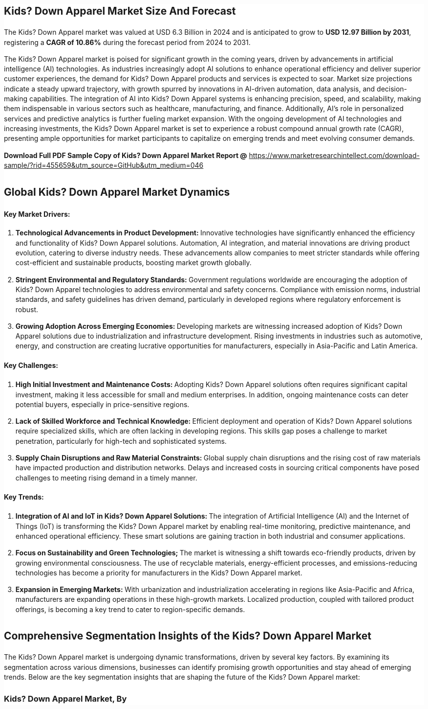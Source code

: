 <h2>Kids? Down Apparel Market Size And Forecast</h2><p>The Kids? Down Apparel market was valued at USD 6.3 Billion in 2024 and is anticipated to grow to <strong>USD 12.97 Billion by 2031</strong>, registering a <strong>CAGR of 10.86%</strong> during the forecast period from 2024 to 2031.</p><p>The Kids? Down Apparel market is poised for significant growth in the coming years, driven by advancements in artificial intelligence (AI) technologies. As industries increasingly adopt AI solutions to enhance operational efficiency and deliver superior customer experiences, the demand for Kids? Down Apparel products and services is expected to soar. Market size projections indicate a steady upward trajectory, with growth spurred by innovations in AI-driven automation, data analysis, and decision-making capabilities. The integration of AI into Kids? Down Apparel systems is enhancing precision, speed, and scalability, making them indispensable in various sectors such as healthcare, manufacturing, and finance. Additionally, AI’s role in personalized services and predictive analytics is further fueling market expansion. With the ongoing development of AI technologies and increasing investments, the Kids? Down Apparel market is set to experience a robust compound annual growth rate (CAGR), presenting ample opportunities for market participants to capitalize on emerging trends and meet evolving consumer demands.</p><p><strong>Download Full PDF Sample Copy of Kids? Down Apparel Market Report @</strong>&nbsp;<a href="https://www.marketresearchintellect.com/download-sample/?rid=455659&amp;utm_source=GitHub&amp;utm_medium=046">https://www.marketresearchintellect.com/download-sample/?rid=455659&amp;utm_source=GitHub&amp;utm_medium=046</a></p><h2>Global Kids? Down Apparel Market Dynamics</h2><h4><strong>Key Market Drivers:</strong></h4><ol><li><p><strong>Technological Advancements in Product Development:&nbsp;</strong>Innovative technologies have significantly enhanced the efficiency and functionality of Kids? Down Apparel solutions. Automation, AI integration, and material innovations are driving product evolution, catering to diverse industry needs. These advancements allow companies to meet stricter standards while offering cost-efficient and sustainable products, boosting market growth globally.</p></li><li><p><strong>Stringent Environmental and Regulatory Standards:&nbsp;</strong>Government regulations worldwide are encouraging the adoption of Kids? Down Apparel technologies to address environmental and safety concerns. Compliance with emission norms, industrial standards, and safety guidelines has driven demand, particularly in developed regions where regulatory enforcement is robust.</p></li><li><p><strong>Growing Adoption Across Emerging Economies:&nbsp;</strong>Developing markets are witnessing increased adoption of Kids? Down Apparel solutions due to industrialization and infrastructure development. Rising investments in industries such as automotive, energy, and construction are creating lucrative opportunities for manufacturers, especially in Asia-Pacific and Latin America.</p></li></ol><h4><strong>Key Challenges:</strong></h4><ol><li><p><strong>High Initial Investment and Maintenance Costs:&nbsp;</strong>Adopting Kids? Down Apparel solutions often requires significant capital investment, making it less accessible for small and medium enterprises. In addition, ongoing maintenance costs can deter potential buyers, especially in price-sensitive regions.</p></li><li><p><strong>Lack of Skilled Workforce and Technical Knowledge:&nbsp;</strong>Efficient deployment and operation of Kids? Down Apparel solutions require specialized skills, which are often lacking in developing regions. This skills gap poses a challenge to market penetration, particularly for high-tech and sophisticated systems.</p></li><li><p><strong>Supply Chain Disruptions and Raw Material Constraints:&nbsp;</strong>Global supply chain disruptions and the rising cost of raw materials have impacted production and distribution networks. Delays and increased costs in sourcing critical components have posed challenges to meeting rising demand in a timely manner.</p></li></ol><h4><strong>Key Trends:</strong></h4><ol><li><p><strong>Integration of AI and IoT in Kids? Down Apparel Solutions:&nbsp;</strong>The integration of Artificial Intelligence (AI) and the Internet of Things (IoT) is transforming the Kids? Down Apparel market by enabling real-time monitoring, predictive maintenance, and enhanced operational efficiency. These smart solutions are gaining traction in both industrial and consumer applications.</p></li><li><p><strong>Focus on Sustainability and Green Technologies;&nbsp;</strong>The market is witnessing a shift towards eco-friendly products, driven by growing environmental consciousness. The use of recyclable materials, energy-efficient processes, and emissions-reducing technologies has become a priority for manufacturers in the Kids? Down Apparel market.</p></li><li><p><strong>Expansion in Emerging Markets:&nbsp;</strong>With urbanization and industrialization accelerating in regions like Asia-Pacific and Africa, manufacturers are expanding operations in these high-growth markets. Localized production, coupled with tailored product offerings, is becoming a key trend to cater to region-specific demands.</p></li></ol><div class="article-main__content" data-test-id="publishing-text-block"><h2>Comprehensive Segmentation Insights of the Kids? Down Apparel Market</h2><p>The Kids? Down Apparel market is undergoing dynamic transformations, driven by several key factors. By examining its segmentation across various dimensions, businesses can identify promising growth opportunities and stay ahead of emerging trends. Below are the key segmentation insights that are shaping the future of the Kids? Down Apparel market:</p><h3><strong>Kids? Down Apparel Market, By